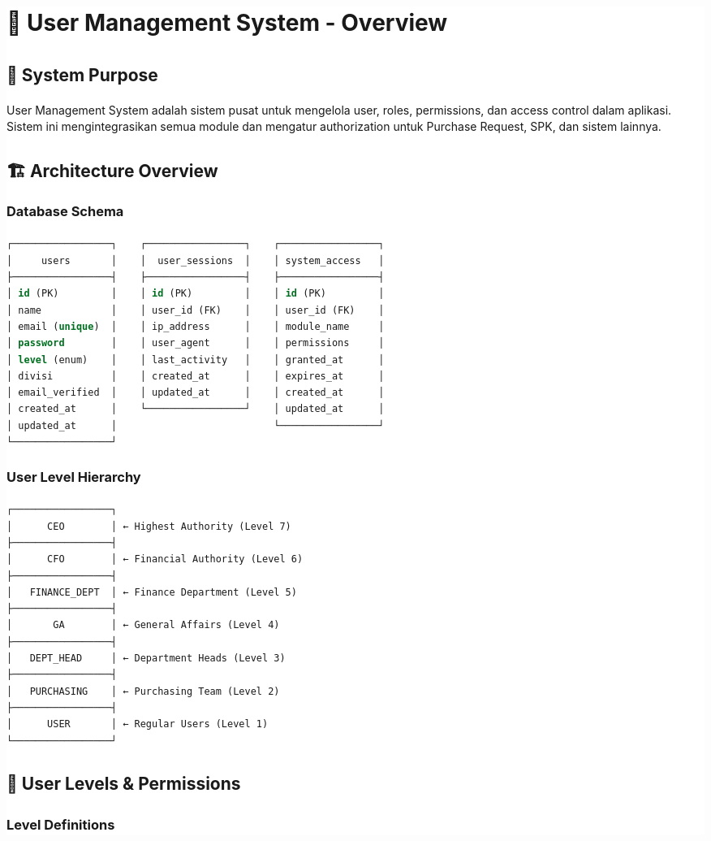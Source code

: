 # 👥 User Management System - Overview

## 🎯 System Purpose

User Management System adalah sistem pusat untuk mengelola user, roles, permissions, dan access control dalam aplikasi. Sistem ini mengintegrasikan semua module dan mengatur authorization untuk Purchase Request, SPK, dan sistem lainnya.

## 🏗️ Architecture Overview

### Database Schema
```sql
┌─────────────────┐    ┌─────────────────┐    ┌─────────────────┐
│     users       │    │  user_sessions  │    │ system_access   │
├─────────────────┤    ├─────────────────┤    ├─────────────────┤
│ id (PK)         │    │ id (PK)         │    │ id (PK)         │
│ name            │    │ user_id (FK)    │    │ user_id (FK)    │
│ email (unique)  │    │ ip_address      │    │ module_name     │
│ password        │    │ user_agent      │    │ permissions     │
│ level (enum)    │    │ last_activity   │    │ granted_at      │
│ divisi          │    │ created_at      │    │ expires_at      │
│ email_verified  │    │ updated_at      │    │ created_at      │
│ created_at      │    └─────────────────┘    │ updated_at      │
│ updated_at      │                           └─────────────────┘
└─────────────────┘
```

### User Level Hierarchy
```
┌─────────────────┐
│      CEO        │ ← Highest Authority (Level 7)
├─────────────────┤
│      CFO        │ ← Financial Authority (Level 6)  
├─────────────────┤
│   FINANCE_DEPT  │ ← Finance Department (Level 5)
├─────────────────┤
│       GA        │ ← General Affairs (Level 4)
├─────────────────┤
│   DEPT_HEAD     │ ← Department Heads (Level 3)
├─────────────────┤
│   PURCHASING    │ ← Purchasing Team (Level 2)
├─────────────────┤
│      USER       │ ← Regular Users (Level 1)
└─────────────────┘
```

## 🔐 User Levels & Permissions

### Level Definitions
